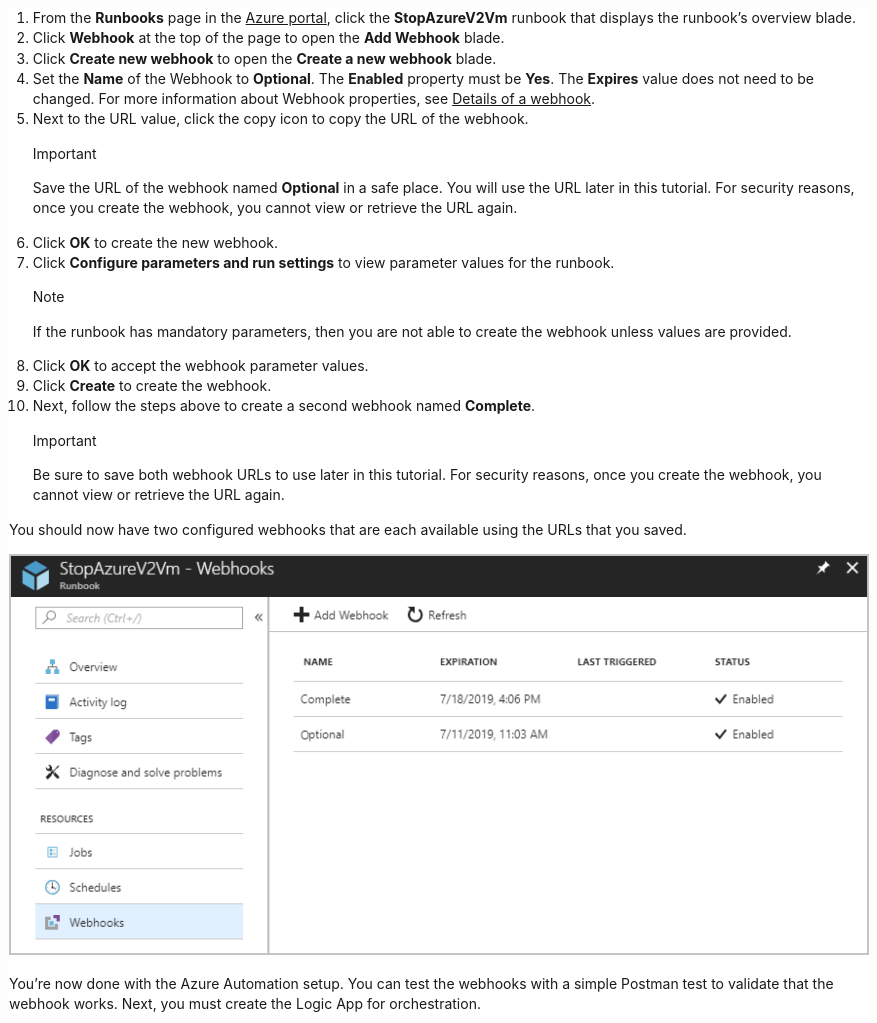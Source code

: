 1. From the **Runbooks** page in the [Azure portal](https://portal.azure.com/), click the **StopAzureV2Vm** runbook that displays the runbook’s overview blade.
2. Click **Webhook** at the top of the page to open the **Add Webhook** blade.
3. Click **Create new webhook** to open the **Create a new webhook** blade.
4. Set the **Name** of the Webhook to **Optional**. The **Enabled** property must be **Yes**. The **Expires** value does not need to be changed. For more information about Webhook properties, see [Details of a webhook](https://docs.microsoft.com/azure/automation/automation-webhooks#details-of-a-webhook).
5. Next to the URL value, click the copy icon to copy the URL of the webhook.
   > [!IMPORTANT]
   > Save the URL of the webhook named **Optional** in a safe place. You will use the URL later in this tutorial. For security reasons, once you create the webhook, you cannot view or retrieve the URL again.
6. Click **OK** to create the new webhook.
7. Click **Configure parameters and run settings** to view parameter values for the runbook.
   > [!NOTE]
   > If the runbook has mandatory parameters, then you are not able to create the webhook unless values are provided.
8. Click **OK** to accept the webhook parameter values.
9. Click **Create** to create the webhook.
10.	Next, follow the steps above to create a second webhook named **Complete**.
    > [!IMPORTANT]
    > Be sure to save both webhook URLs to use later in this tutorial. For security reasons, once you create the webhook, you cannot view or retrieve the URL again.

You should now have two configured webhooks that are each available using the URLs that you saved.

![Webhooks - Optional and Complete](./media/billing-cost-management-budget-scenario/billing-cost-management-budget-scenario-02.png)

You’re now done with the Azure Automation setup. You can test the webhooks with a simple Postman test to validate that the webhook works. Next, you must create the Logic App for orchestration.
